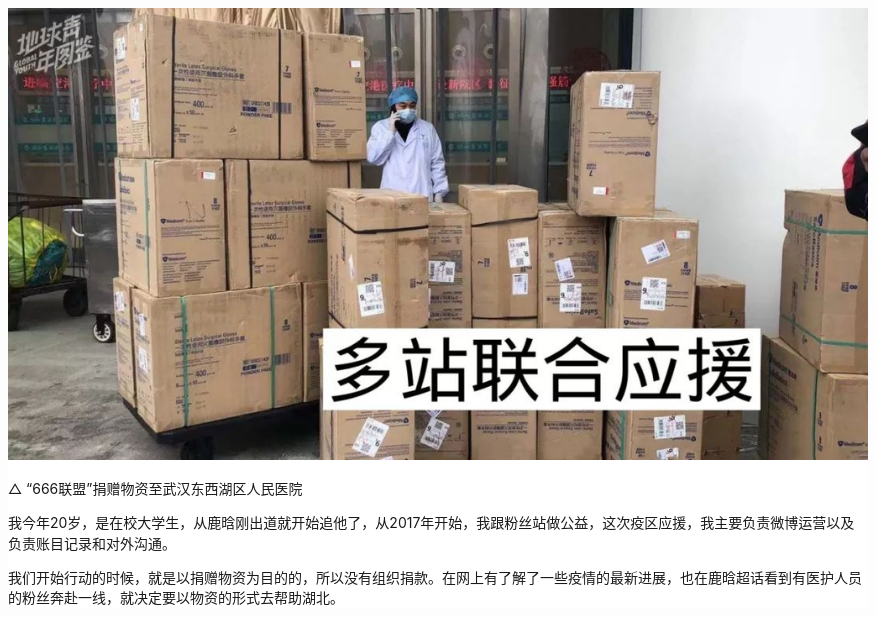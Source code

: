 ![](/images/post/03fb5d6692c44777f00fc61057c06ac4.jpg)

△ “666联盟”捐赠物资至武汉东西湖区人民医院

  

我今年20岁，是在校大学生，从鹿晗刚出道就开始追他了，从2017年开始，我跟粉丝站做公益，这次疫区应援，我主要负责微博运营以及负责账目记录和对外沟通。

我们开始行动的时候，就是以捐赠物资为目的的，所以没有组织捐款。在网上有了解了一些疫情的最新进展，也在鹿晗超话看到有医护人员的粉丝奔赴一线，就决定要以物资的形式去帮助湖北。
